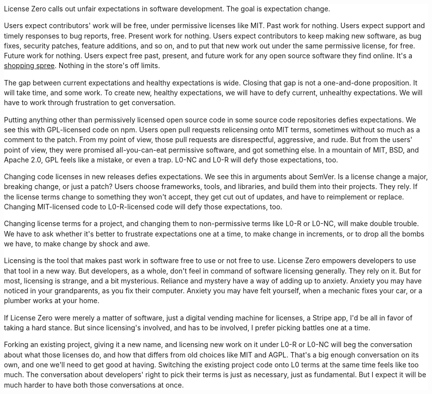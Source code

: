 License Zero calls out unfair expectations in software development.  The goal is expectation change.

Users expect contributors' work will be free, under permissive licenses like MIT.  Past work for nothing.  Users expect support and timely responses to bug reports, free.  Present work for nothing.  Users expect contributors to keep making new software, as bug fixes, security patches, feature additions, and so on, and to put that new work out under the same permissive license, for free.  Future work for nothing.  Users expect free past, present, and future work for any open source software they find online.  It's a [shopping spree](https://blog.licensezero.com/2017/09/12/manifesto.html).  Nothing in the store's off limits.

The gap between current expectations and healthy expectations is wide.  Closing that gap is not a one-and-done proposition.  It will take time, and some work. To create new, healthy expectations, we will have to defy current, unhealthy expectations.  We will have to work through frustration to get conversation.

Putting anything other than permissively licensed open source code in some source code repositories defies expectations.  We see this with GPL-licensed code on npm.  Users open pull requests relicensing onto MIT terms, sometimes without so much as a comment to the patch.  From my point of view, those pull requests are disrespectful, aggressive, and rude.  But from the users' point of view, they were promised all-you-can-eat permissive software, and got something else.  In a mountain of MIT, BSD, and Apache 2.0, GPL feels like a mistake, or even a trap.  L0-NC and L0-R will defy those expectations, too.

Changing code licenses in new releases defies expectations.  We see this in arguments about SemVer.  Is a license change a major, breaking change, or just a patch?  Users choose frameworks, tools, and libraries, and build them into their projects.  They rely.  If the license terms change to something they won't accept, they get cut out of updates, and have to reimplement or replace.  Changing MIT-licensed code to L0-R-licensed code will defy those expectations, too.

Changing license terms for a project, and changing them to non-permissive terms like L0-R or L0-NC, will make double trouble.  We have to ask whether it's better to frustrate expectations one at a time, to make change in increments, or to drop all the bombs we have, to make change by shock and awe.

Licensing is the tool that makes past work in software free to use or not free to use.  License Zero empowers developers to use that tool in a new way.  But developers, as a whole, don't feel in command of software licensing generally.  They rely on it.  But for most, licensing is strange, and a bit mysterious.  Reliance and mystery have a way of adding up to anxiety.  Anxiety you may have noticed in your grandparents, as you fix their computer.  Anxiety you may have felt yourself, when a mechanic fixes your car, or a plumber works at your home.

If License Zero were merely a matter of software, just a digital vending machine for licenses, a Stripe app, I'd be all in favor of taking a hard stance.  But since licensing's involved, and has to be involved, I prefer picking battles one at a time.

Forking an existing project, giving it a new name, and licensing new work on it under L0-R or L0-NC will beg the conversation about what those licenses do, and how that differs from old choices like MIT and AGPL.  That's a big enough conversation on its own, and one we'll need to get good at having.  Switching the existing project code onto L0 terms at the same time feels like too much.  The conversation about developers' right to pick their terms is just as necessary, just as fundamental.  But I expect it will be much harder to have both those conversations at once.
